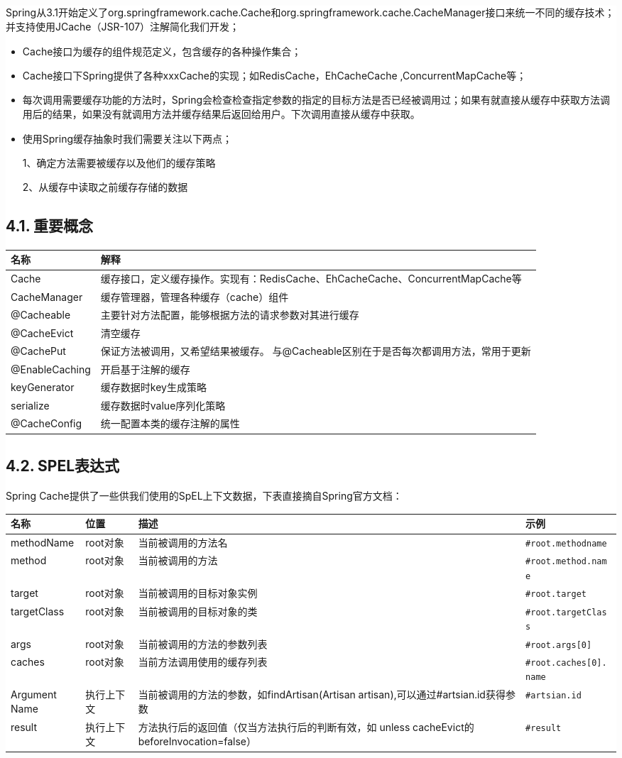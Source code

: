 Spring从3.1开始定义了org.springframework.cache.Cache和org.springframework.cache.CacheManager接口来统一不同的缓存技术；并支持使用JCache（JSR-107）注解简化我们开发；

- Cache接口为缓存的组件规范定义，包含缓存的各种操作集合；

- Cache接口下Spring提供了各种xxxCache的实现；如RedisCache，EhCacheCache ,ConcurrentMapCache等；

- 每次调用需要缓存功能的方法时，Spring会检查检查指定参数的指定的目标方法是否已经被调用过；如果有就直接从缓存中获取方法调用后的结果，如果没有就调用方法并缓存结果后返回给用户。下次调用直接从缓存中获取。

- 使用Spring缓存抽象时我们需要关注以下两点；

  1、确定方法需要被缓存以及他们的缓存策略

  2、从缓存中读取之前缓存存储的数据

## 4.1. 重要概念

| 名称           | 解释                                                         |
| :------------- | :----------------------------------------------------------- |
| Cache          | 缓存接口，定义缓存操作。实现有：RedisCache、EhCacheCache、ConcurrentMapCache等 |
| CacheManager   | 缓存管理器，管理各种缓存（cache）组件                        |
| @Cacheable     | 主要针对方法配置，能够根据方法的请求参数对其进行缓存         |
| @CacheEvict    | 清空缓存                                                     |
| @CachePut      | 保证方法被调用，又希望结果被缓存。 与@Cacheable区别在于是否每次都调用方法，常用于更新 |
| @EnableCaching | 开启基于注解的缓存                                           |
| keyGenerator   | 缓存数据时key生成策略                                        |
| serialize      | 缓存数据时value序列化策略                                    |
| @CacheConfig   | 统一配置本类的缓存注解的属性                                 |

## 4.2. SPEL表达式

Spring Cache提供了一些供我们使用的SpEL上下文数据，下表直接摘自Spring官方文档：

| 名称          | 位置       | 描述                                                         | 示例                   |
| :------------ | :--------- | :----------------------------------------------------------- | :--------------------- |
| methodName    | root对象   | 当前被调用的方法名                                           | `#root.methodname`     |
| method        | root对象   | 当前被调用的方法                                             | `#root.method.name`    |
| target        | root对象   | 当前被调用的目标对象实例                                     | `#root.target`         |
| targetClass   | root对象   | 当前被调用的目标对象的类                                     | `#root.targetClass`    |
| args          | root对象   | 当前被调用的方法的参数列表                                   | `#root.args[0]`        |
| caches        | root对象   | 当前方法调用使用的缓存列表                                   | `#root.caches[0].name` |
| Argument Name | 执行上下文 | 当前被调用的方法的参数，如findArtisan(Artisan artisan),可以通过#artsian.id获得参数 | `#artsian.id`          |
| result        | 执行上下文 | 方法执行后的返回值（仅当方法执行后的判断有效，如 unless cacheEvict的beforeInvocation=false） | `#result`              |
